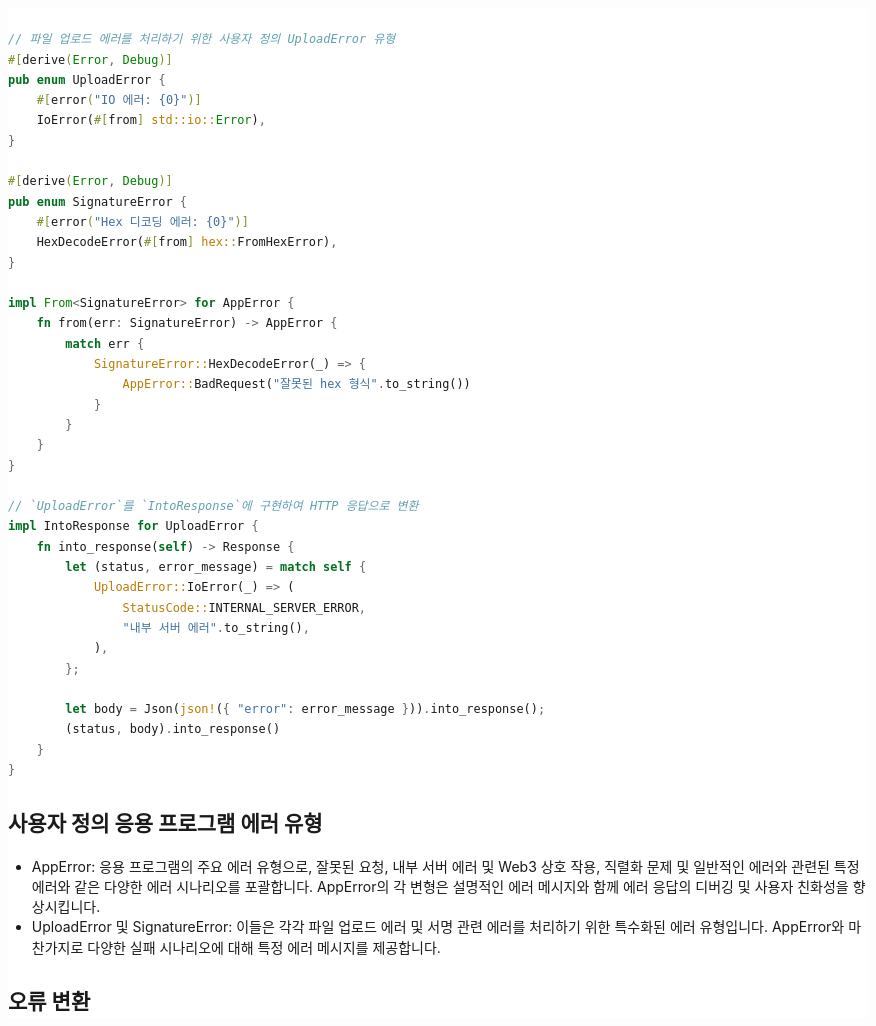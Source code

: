 ```rust

// 파일 업로드 에러를 처리하기 위한 사용자 정의 UploadError 유형
#[derive(Error, Debug)]
pub enum UploadError {
    #[error("IO 에러: {0}")]
    IoError(#[from] std::io::Error),
}

#[derive(Error, Debug)]
pub enum SignatureError {
    #[error("Hex 디코딩 에러: {0}")]
    HexDecodeError(#[from] hex::FromHexError),
}

impl From<SignatureError> for AppError {
    fn from(err: SignatureError) -> AppError {
        match err {
            SignatureError::HexDecodeError(_) => {
                AppError::BadRequest("잘못된 hex 형식".to_string())
            }
        }
    }
}

// `UploadError`를 `IntoResponse`에 구현하여 HTTP 응답으로 변환
impl IntoResponse for UploadError {
    fn into_response(self) -> Response {
        let (status, error_message) = match self {
            UploadError::IoError(_) => (
                StatusCode::INTERNAL_SERVER_ERROR,
                "내부 서버 에러".to_string(),
            ),
        };

        let body = Json(json!({ "error": error_message })).into_response();
        (status, body).into_response()
    }
}
```

## 사용자 정의 응용 프로그램 에러 유형

- AppError: 응용 프로그램의 주요 에러 유형으로, 잘못된 요청, 내부 서버 에러 및 Web3 상호 작용, 직렬화 문제 및 일반적인 에러와 관련된 특정 에러와 같은 다양한 에러 시나리오를 포괄합니다. AppError의 각 변형은 설명적인 에러 메시지와 함께 에러 응답의 디버깅 및 사용자 친화성을 향상시킵니다.
- UploadError 및 SignatureError: 이들은 각각 파일 업로드 에러 및 서명 관련 에러를 처리하기 위한 특수화된 에러 유형입니다. AppError와 마찬가지로 다양한 실패 시나리오에 대해 특정 에러 메시지를 제공합니다.



## 오류 변환
